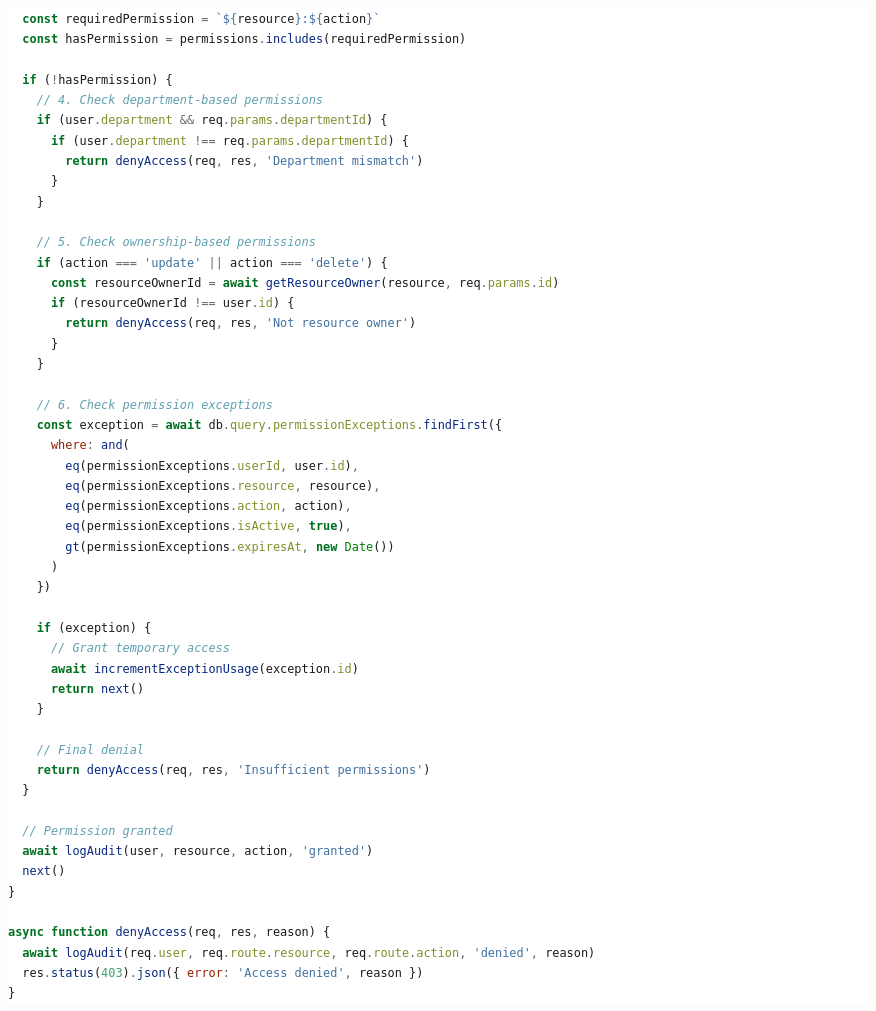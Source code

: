 ```javascript
  const requiredPermission = `${resource}:${action}`
  const hasPermission = permissions.includes(requiredPermission)

  if (!hasPermission) {
    // 4. Check department-based permissions
    if (user.department && req.params.departmentId) {
      if (user.department !== req.params.departmentId) {
        return denyAccess(req, res, 'Department mismatch')
      }
    }

    // 5. Check ownership-based permissions
    if (action === 'update' || action === 'delete') {
      const resourceOwnerId = await getResourceOwner(resource, req.params.id)
      if (resourceOwnerId !== user.id) {
        return denyAccess(req, res, 'Not resource owner')
      }
    }

    // 6. Check permission exceptions
    const exception = await db.query.permissionExceptions.findFirst({
      where: and(
        eq(permissionExceptions.userId, user.id),
        eq(permissionExceptions.resource, resource),
        eq(permissionExceptions.action, action),
        eq(permissionExceptions.isActive, true),
        gt(permissionExceptions.expiresAt, new Date())
      )
    })

    if (exception) {
      // Grant temporary access
      await incrementExceptionUsage(exception.id)
      return next()
    }

    // Final denial
    return denyAccess(req, res, 'Insufficient permissions')
  }

  // Permission granted
  await logAudit(user, resource, action, 'granted')
  next()
}

async function denyAccess(req, res, reason) {
  await logAudit(req.user, req.route.resource, req.route.action, 'denied', reason)
  res.status(403).json({ error: 'Access denied', reason })
}
```

